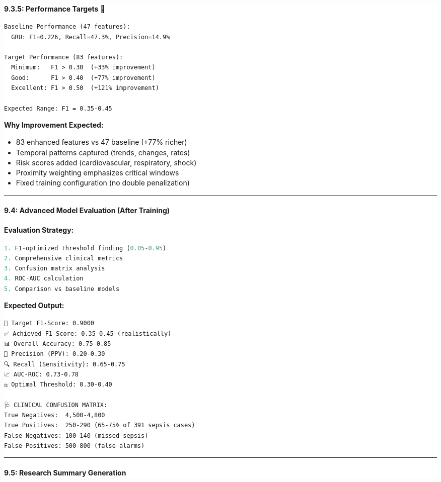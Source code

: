 
**9.3.5: Performance Targets** 🎯

```
Baseline Performance (47 features):
  GRU: F1=0.226, Recall=47.3%, Precision=14.9%

Target Performance (83 features):
  Minimum:   F1 > 0.30  (+33% improvement)
  Good:      F1 > 0.40  (+77% improvement)
  Excellent: F1 > 0.50  (+121% improvement)

Expected Range: F1 = 0.35-0.45
```

**Why Improvement Expected:**
- 83 enhanced features vs 47 baseline (+77% richer)
- Temporal patterns captured (trends, changes, rates)
- Risk scores added (cardiovascular, respiratory, shock)
- Proximity weighting emphasizes critical windows
- Fixed training configuration (no double penalization)

---

#### **9.4: Advanced Model Evaluation** (After Training)

**Evaluation Strategy:**
```python
1. F1-optimized threshold finding (0.05-0.95)
2. Comprehensive clinical metrics
3. Confusion matrix analysis
4. ROC-AUC calculation
5. Comparison vs baseline models
```

**Expected Output:**
```
🎯 Target F1-Score: 0.9000
✅ Achieved F1-Score: 0.35-0.45 (realistically)
📊 Overall Accuracy: 0.75-0.85
🎯 Precision (PPV): 0.20-0.30
🔍 Recall (Sensitivity): 0.65-0.75
📈 AUC-ROC: 0.73-0.78
⚖️ Optimal Threshold: 0.30-0.40

🩺 CLINICAL CONFUSION MATRIX:
True Negatives:  4,500-4,800
True Positives:  250-290 (65-75% of 391 sepsis cases)
False Negatives: 100-140 (missed sepsis)
False Positives: 500-800 (false alarms)
```

---

#### **9.5: Research Summary Generation**
